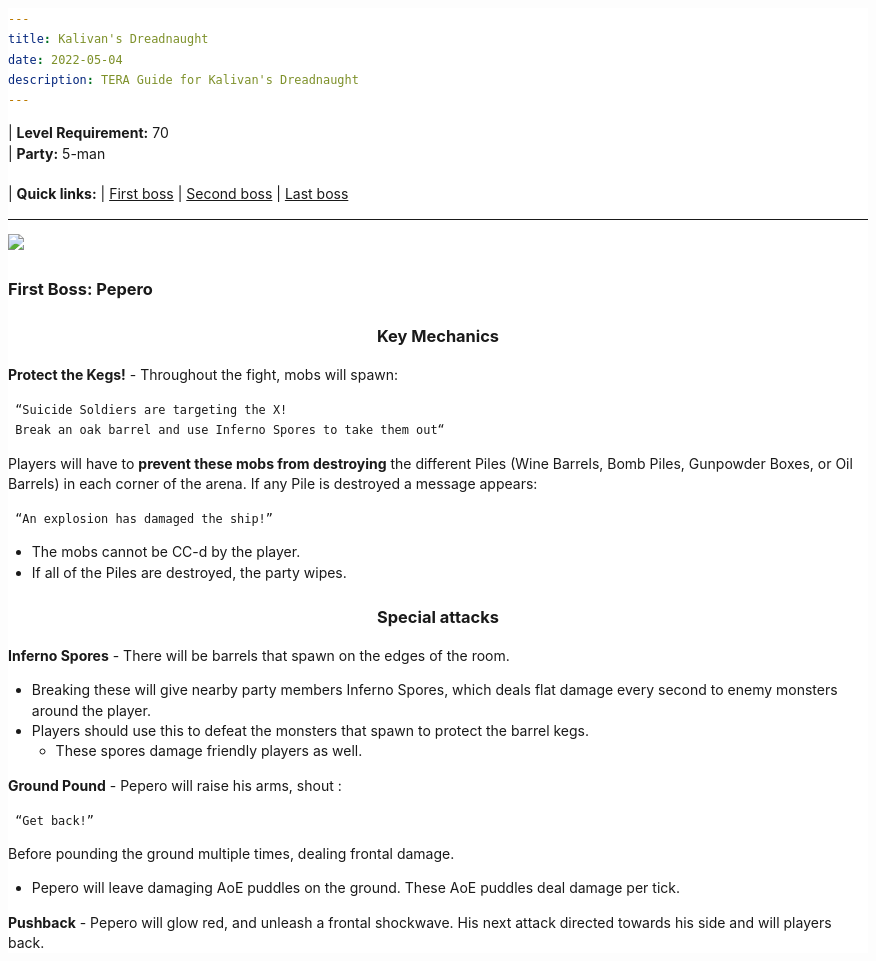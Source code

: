 ```yaml
---
title: Kalivan's Dreadnaught
date: 2022-05-04
description: TERA Guide for Kalivan's Dreadnaught
---
```

 | **Level Requirement:** 70
<br> | **Party:** 5-man
<br>
<br> | **Quick links:**
| [First boss](#first-boss) 
| [Second boss](#second-boss) 
| [Last boss](#last-boss) 
<hr/>

<div id="first-boss">

![](https://i.imgur.com/nCSutvk.png)
<h3>First Boss: Pepero</h3>
<center><h3>Key Mechanics</h3></center>

**Protect the Kegs!** - Throughout the fight, mobs will spawn:

     “Suicide Soldiers are targeting the X! 
     Break an oak barrel and use Inferno Spores to take them out“

Players will have to **prevent these mobs from destroying** the different Piles (Wine Barrels, Bomb Piles, Gunpowder Boxes, or Oil Barrels) in each corner of the arena. If any Pile is destroyed a message appears:

     “An explosion has damaged the ship!”

* The mobs cannot be CC-d by the player.
* If all of the Piles are destroyed, the party wipes.

<center><h3>Special attacks</h3></center>

**Inferno Spores** - There will be barrels that spawn on the edges of the room. 
  * Breaking these will give nearby party members Inferno Spores, which deals flat damage every second to enemy monsters around the player. 
* Players should use this to defeat the monsters that spawn to protect the barrel kegs.
  * These spores damage friendly players as well.

**Ground Pound** - Pepero will raise his arms, shout :
     
     “Get back!”
     
Before pounding the ground multiple times, dealing frontal damage.
* Pepero will leave damaging AoE puddles on the ground. These AoE puddles deal damage per tick.

**Pushback** - Pepero will glow red, and unleash a frontal shockwave. His next attack directed towards his side and will players back.
